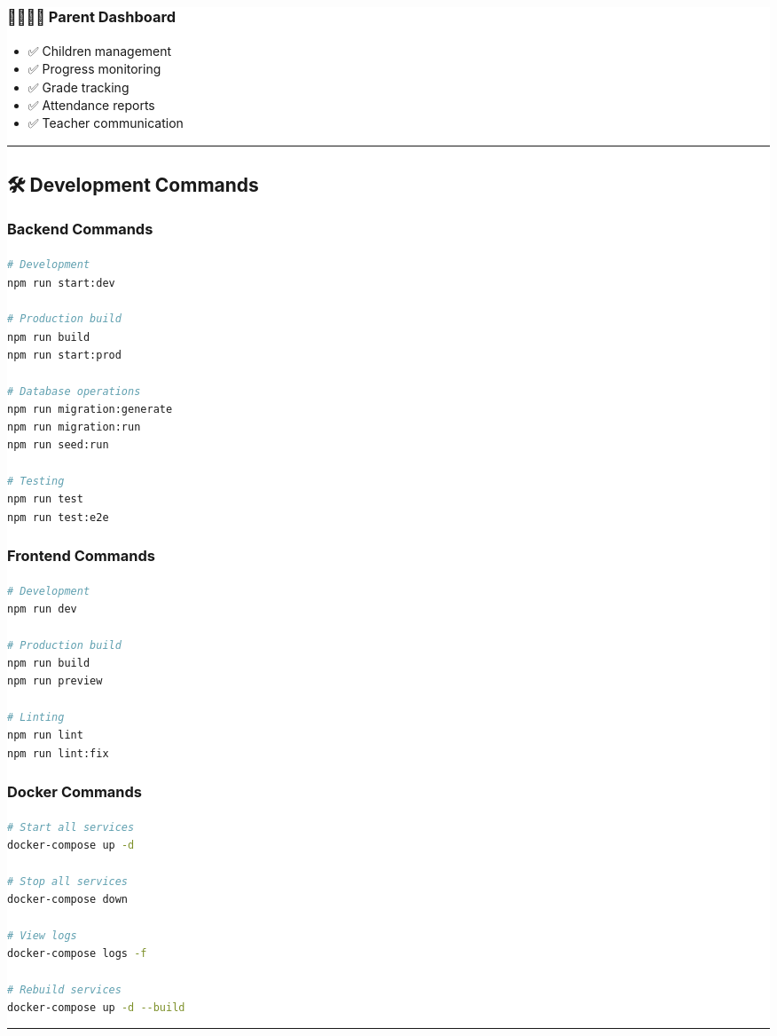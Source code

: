 ### 👨‍👩‍👧‍👦 Parent Dashboard
- ✅ Children management
- ✅ Progress monitoring
- ✅ Grade tracking
- ✅ Attendance reports
- ✅ Teacher communication

---

## 🛠️ Development Commands

### Backend Commands
```bash
# Development
npm run start:dev

# Production build
npm run build
npm run start:prod

# Database operations
npm run migration:generate
npm run migration:run
npm run seed:run

# Testing
npm run test
npm run test:e2e
```

### Frontend Commands
```bash
# Development
npm run dev

# Production build
npm run build
npm run preview

# Linting
npm run lint
npm run lint:fix
```

### Docker Commands
```bash
# Start all services
docker-compose up -d

# Stop all services
docker-compose down

# View logs
docker-compose logs -f

# Rebuild services
docker-compose up -d --build
```

---